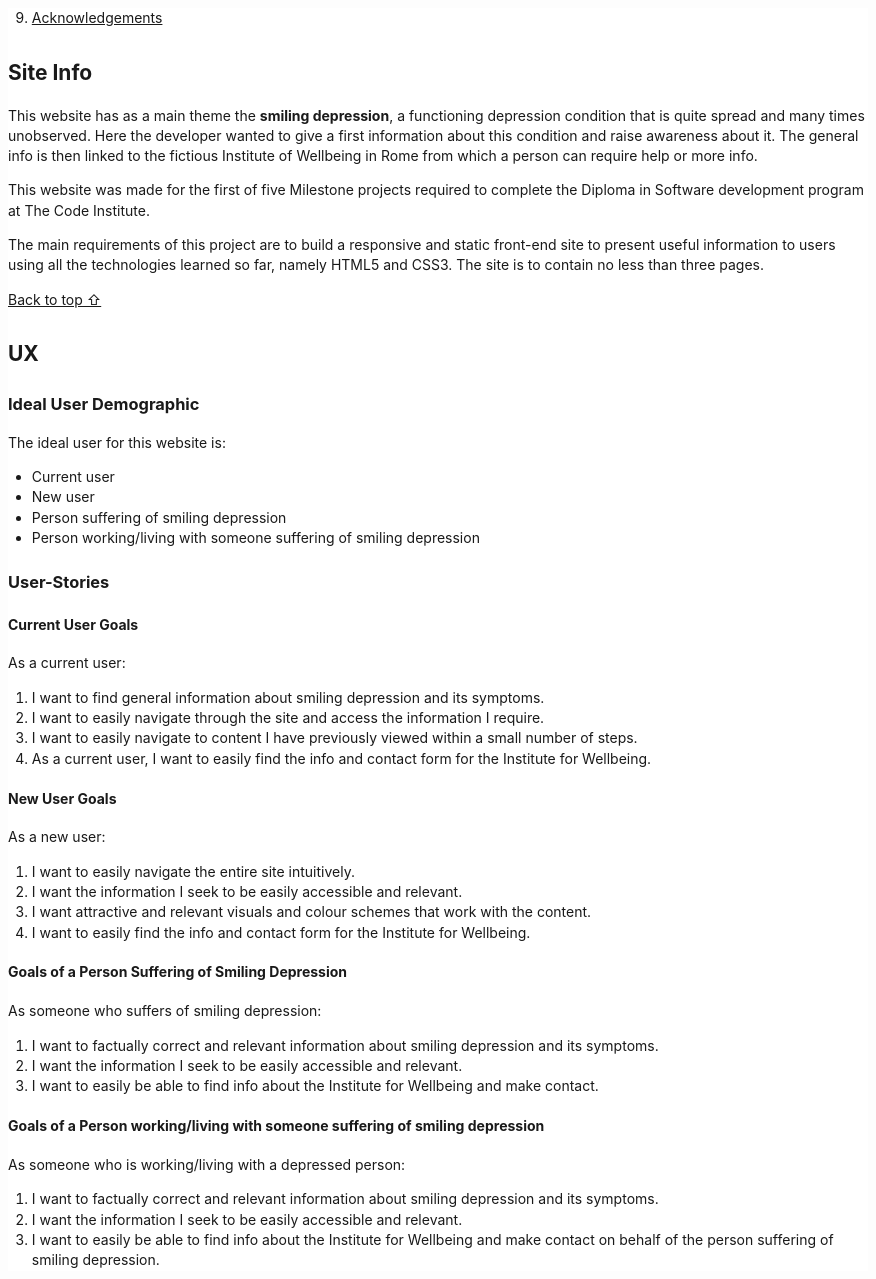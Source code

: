9. [Acknowledgements](#acknowledgements)

## Site Info

This website has as a main theme the **smiling depression**, a functioning depression condition that is quite spread and many times unobserved. Here the developer wanted to give a first information about this condition and raise awareness about it. The general info is then linked to the fictious Institute of Wellbeing in Rome from which a person can require help or more info.

This website was made for the first of five Milestone projects required to complete the Diploma in Software development program at The Code Institute. 

The main requirements of this project are to build a responsive and static front-end site to present useful information to users using all the technologies learned so far, namely HTML5 and CSS3. The site is to contain no less than three pages.

[Back to top ⇧](#smiling-depression)

## UX
### Ideal User Demographic
The ideal user for this website is:
* Current user
* New user
* Person suffering of smiling depression
* Person working/living with someone suffering of smiling depression

### User-Stories
#### Current User Goals
As a current user:
1. I want to find general information about smiling depression and its symptoms.
2. I want to easily navigate through the site and access the information I require.
3. I want to easily navigate to content I have previously viewed within a small number of steps.
4. As a current user, I want to easily find the info and contact form for the Institute for Wellbeing.

#### New User Goals
As a new user:
1. I want to easily navigate the entire site intuitively. 
2. I want the information I seek to be easily accessible and relevant.
3. I want attractive and relevant visuals and colour schemes that work with the content.
4. I want to easily find the info and contact form for the Institute for Wellbeing.

#### Goals of a Person Suffering of Smiling Depression
As someone who suffers of smiling depression:
1. I want to factually correct and relevant information about smiling depression and its symptoms.
2. I want the information I seek to be easily accessible and relevant.
3. I want to easily be able to find info about the Institute for Wellbeing and make contact.

#### Goals of a Person working/living with someone suffering of smiling depression
As someone who is working/living with a depressed person:
1. I want to factually correct and relevant information about smiling depression and its symptoms.
2. I want the information I seek to be easily accessible and relevant.
3. I want to easily be able to find info about the Institute for Wellbeing and make contact on behalf of the person suffering of smiling depression.
